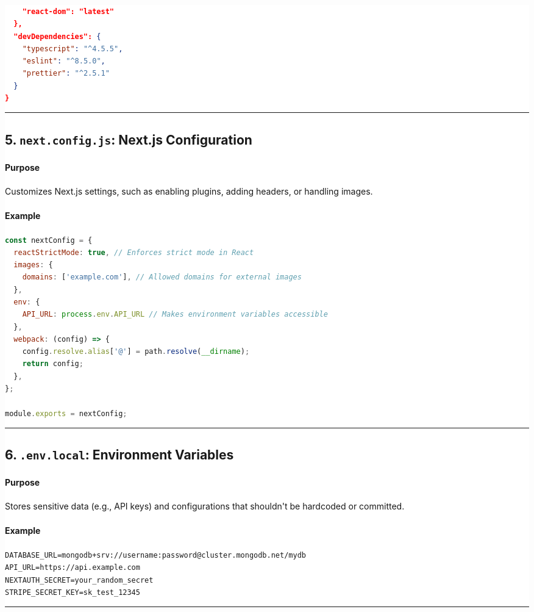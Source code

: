 ```json
    "react-dom": "latest"
  },
  "devDependencies": {
    "typescript": "^4.5.5",
    "eslint": "^8.5.0",
    "prettier": "^2.5.1"
  }
}

```
* * *

## **5. `next.config.js`: Next.js Configuration**

#### Purpose

Customizes Next.js settings, such as enabling plugins, adding headers, or handling images.

#### Example

```javascript
const nextConfig = {
  reactStrictMode: true, // Enforces strict mode in React
  images: {
    domains: ['example.com'], // Allowed domains for external images
  },
  env: {
    API_URL: process.env.API_URL // Makes environment variables accessible
  },
  webpack: (config) => {
    config.resolve.alias['@'] = path.resolve(__dirname);
    return config;
  },
};

module.exports = nextConfig;

```
* * *

## **6. `.env.local`: Environment Variables**

#### Purpose

Stores sensitive data (e.g., API keys) and configurations that shouldn't be hardcoded or committed.

#### Example

```plaintext
DATABASE_URL=mongodb+srv://username:password@cluster.mongodb.net/mydb
API_URL=https://api.example.com
NEXTAUTH_SECRET=your_random_secret
STRIPE_SECRET_KEY=sk_test_12345

```
* * *
